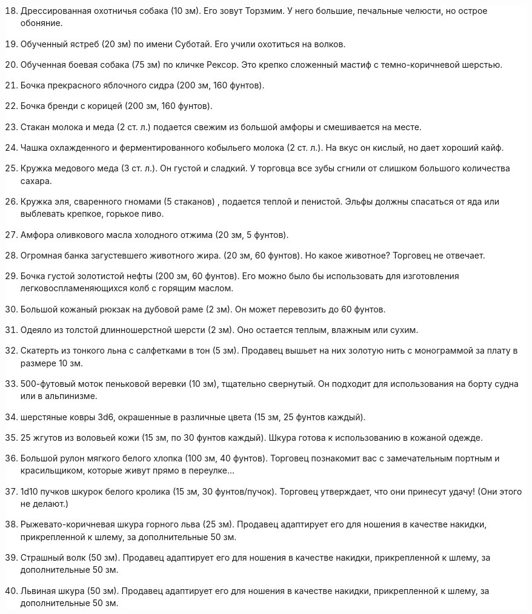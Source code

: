 18. Дрессированная охотничья собака (10 зм). Его зовут Торзмим. У него большие, печальные челюсти, но острое обоняние.
    
19. Обученный ястреб (20 зм) по имени Суботай. Его учили охотиться на волков.
    
20. Обученная боевая собака (75 зм) по кличке Рексор. Это крепко сложенный мастиф с темно-коричневой шерстью.
    
21. Бочка прекрасного яблочного сидра (200 зм, 160 фунтов).
    
22. Бочка бренди с корицей (200 зм, 160 фунтов).
    
23. Стакан молока и меда (2 ст. л.) подается свежим из большой амфоры и смешивается на месте.
    
24. Чашка охлажденного и ферментированного кобыльего молока (2 ст. л.). На вкус он кислый, но дает хороший кайф.
    
25. Кружка медового меда (3 ст. л.). Он густой и сладкий. У торговца все зубы сгнили от слишком большого количества сахара.
    
26. Кружка эля, сваренного гномами (5 стаканов) , подается теплой и пенистой. Эльфы должны спасаться от яда или выблевать крепкое, горькое пиво.
    
27. Амфора оливкового масла холодного отжима (20 зм, 5 фунтов).
    
28. Огромная банка загустевшего животного жира. (20 зм, 60 фунтов). Но какое животное? Торговец не отвечает.
    
29. Бочка густой золотистой нефты (200 зм, 60 фунтов). Его можно было бы использовать для изготовления легковоспламеняющихся колб с горящим маслом.
    
30. Большой кожаный рюкзак на дубовой раме (2 зм). Он может перевозить до 60 фунтов.
    
31. Одеяло из толстой длинношерстной шерсти (2 зм). Оно остается теплым, влажным или сухим.
    
32. Скатерть из тонкого льна с салфетками в тон (5 зм). Продавец вышьет на них золотую нить с монограммой за плату в размере 10 зм.
    
33. 500-футовый моток пеньковой веревки (10 зм), тщательно свернутый. Он подходит для использования на борту судна или в альпинизме.
    
34. шерстяные ковры 3d6, окрашенные в различные цвета (15 зм, 25 фунтов каждый).
    
35. 25 жгутов из воловьей кожи (15 зм, по 30 фунтов каждый). Шкура готова к использованию в кожаной одежде.
    
36. Большой рулон мягкого белого хлопка (100 зм, 40 фунтов). Торговец познакомит вас с замечательным портным и красильщиком, которые живут прямо в переулке...
    
37. 1d10 пучков шкурок белого кролика (15 зм, 30 фунтов/пучок). Торговец утверждает, что они принесут удачу! (Они этого не делают.)
    
38. Рыжевато-коричневая шкура горного льва (25 зм). Продавец адаптирует его для ношения в качестве накидки, прикрепленной к шлему, за дополнительные 50 зм.
    
39. Страшный волк (50 зм). Продавец адаптирует его для ношения в качестве накидки, прикрепленной к шлему, за дополнительные 50 зм.
    
40. Львиная шкура (50 зм). Продавец адаптирует его для ношения в качестве накидки, прикрепленной к шлему, за дополнительные 50 зм.
    